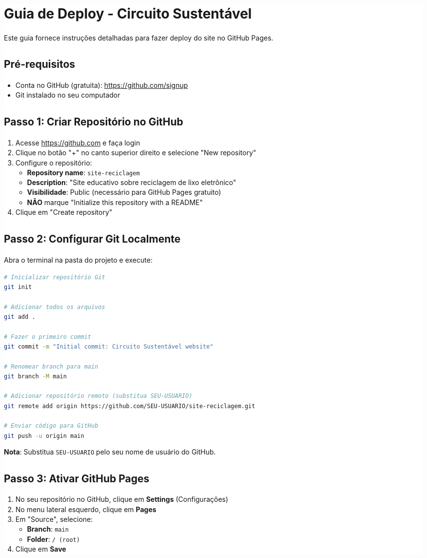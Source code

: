 # Guia de Deploy - Circuito Sustentável

Este guia fornece instruções detalhadas para fazer deploy do site no GitHub Pages.

## Pré-requisitos

- Conta no GitHub (gratuita): https://github.com/signup
- Git instalado no seu computador

## Passo 1: Criar Repositório no GitHub

1. Acesse https://github.com e faça login
2. Clique no botão "+" no canto superior direito e selecione "New repository"
3. Configure o repositório:
   - **Repository name**: `site-reciclagem`
   - **Description**: "Site educativo sobre reciclagem de lixo eletrônico"
   - **Visibilidade**: Public (necessário para GitHub Pages gratuito)
   - **NÃO** marque "Initialize this repository with a README"
4. Clique em "Create repository"

## Passo 2: Configurar Git Localmente

Abra o terminal na pasta do projeto e execute:

```bash
# Inicializar repositório Git
git init

# Adicionar todos os arquivos
git add .

# Fazer o primeiro commit
git commit -m "Initial commit: Circuito Sustentável website"

# Renomear branch para main
git branch -M main

# Adicionar repositório remoto (substitua SEU-USUARIO)
git remote add origin https://github.com/SEU-USUARIO/site-reciclagem.git

# Enviar código para GitHub
git push -u origin main
```

**Nota**: Substitua `SEU-USUARIO` pelo seu nome de usuário do GitHub.

## Passo 3: Ativar GitHub Pages

1. No seu repositório no GitHub, clique em **Settings** (Configurações)
2. No menu lateral esquerdo, clique em **Pages**
3. Em "Source", selecione:
   - **Branch**: `main`
   - **Folder**: `/ (root)`
4. Clique em **Save**
